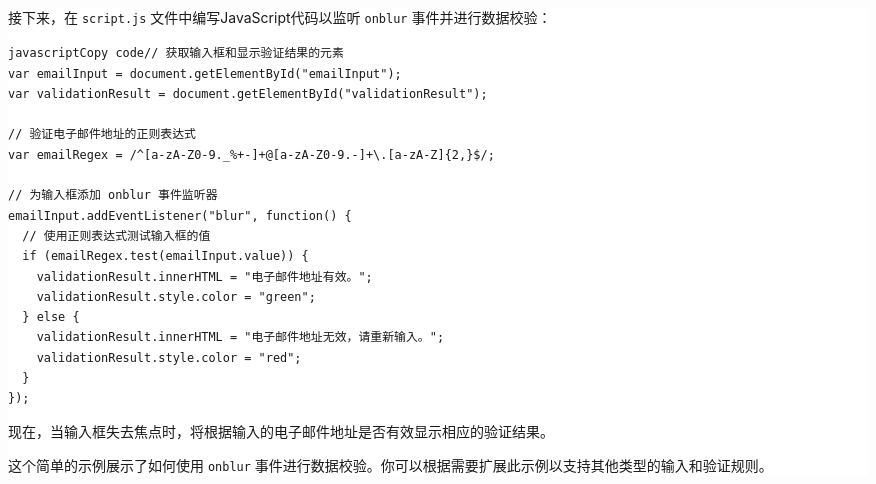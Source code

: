 接下来，在 `script.js` 文件中编写JavaScript代码以监听 `onblur` 事件并进行数据校验：

```
javascriptCopy code// 获取输入框和显示验证结果的元素
var emailInput = document.getElementById("emailInput");
var validationResult = document.getElementById("validationResult");

// 验证电子邮件地址的正则表达式
var emailRegex = /^[a-zA-Z0-9._%+-]+@[a-zA-Z0-9.-]+\.[a-zA-Z]{2,}$/;

// 为输入框添加 onblur 事件监听器
emailInput.addEventListener("blur", function() {
  // 使用正则表达式测试输入框的值
  if (emailRegex.test(emailInput.value)) {
    validationResult.innerHTML = "电子邮件地址有效。";
    validationResult.style.color = "green";
  } else {
    validationResult.innerHTML = "电子邮件地址无效，请重新输入。";
    validationResult.style.color = "red";
  }
});
```

现在，当输入框失去焦点时，将根据输入的电子邮件地址是否有效显示相应的验证结果。

这个简单的示例展示了如何使用 `onblur` 事件进行数据校验。你可以根据需要扩展此示例以支持其他类型的输入和验证规则。